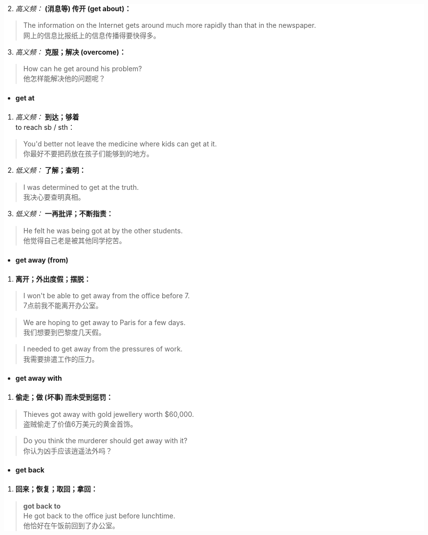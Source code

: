 2. *高义频：* **(消息等) 传开 (get about)：**  


> The information on the Internet gets around much more rapidly than that in the newspaper.  
> 网上的信息比报纸上的信息传播得要快得多。

3. *高义频：* **克服；解决 (overcome)：**  


> How can he get around his problem?  
> 他怎样能解决他的问题呢？

- #### get at
1. *高义频：* **到达；够着**  
to reach sb / sth：


> You'd better not leave the medicine where kids can get at it.  
> 你最好不要把药放在孩子们能够到的地方。

2. *低义频：* **了解；查明：**  


> I was determined to get at the truth.  
> 我决心要查明真相。

3. *低义频：* **一再批评；不断指责：**  


> He felt he was being got at by the other students.  
> 他觉得自己老是被其他同学挖苦。

- #### get away (from)
1. **离开；外出度假；摆脱：**  


> I won't be able to get away from the office before 7.  
> 7点前我不能离开办公室。

> We are hoping to get away to Paris for a few days.  
> 我们想要到巴黎度几天假。

> I needed to get away from the pressures of work.  
> 我需要排遣工作的压力。

- #### get away with
1. **偷走；做 (坏事) 而未受到惩罚：**  


> Thieves got away with gold jewellery worth $60,000.  
> 盗贼偷走了价值6万美元的黄金首饰。

> Do you think the murderer should get away with it?  
> 你认为凶手应该逍遥法外吗？

- #### get back
1. **回来；恢复；取回；拿回：**  


> **got back to**  
> He got back to the office just before lunchtime.  
> 他恰好在午饭前回到了办公室。
